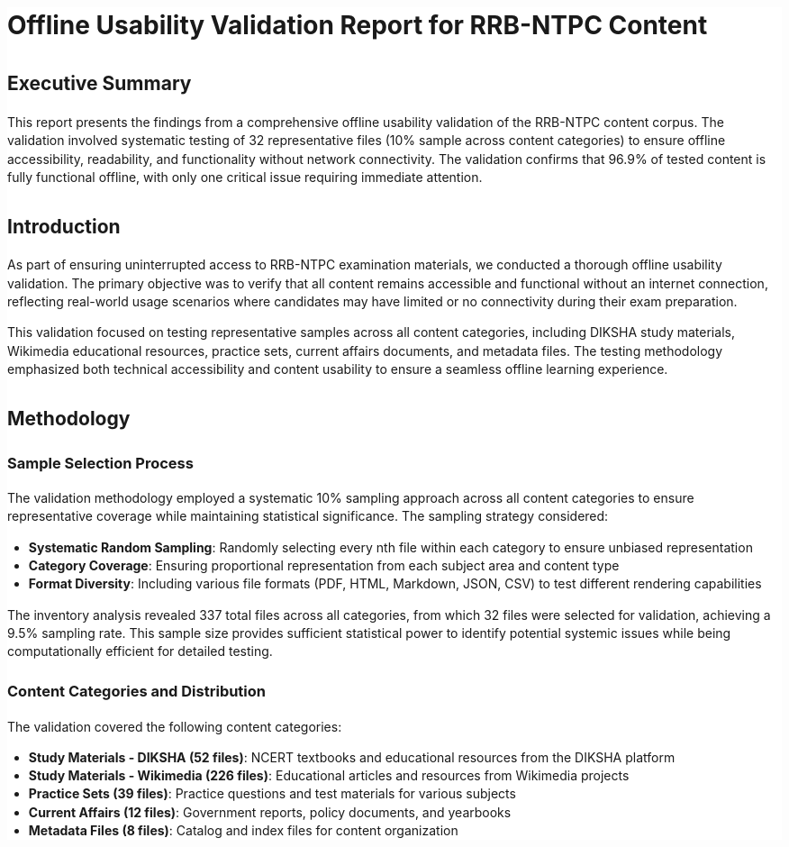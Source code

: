 # Offline Usability Validation Report for RRB-NTPC Content

## Executive Summary

This report presents the findings from a comprehensive offline usability validation of the RRB-NTPC content corpus. The validation involved systematic testing of 32 representative files (10% sample across content categories) to ensure offline accessibility, readability, and functionality without network connectivity. The validation confirms that 96.9% of tested content is fully functional offline, with only one critical issue requiring immediate attention.

## Introduction

As part of ensuring uninterrupted access to RRB-NTPC examination materials, we conducted a thorough offline usability validation. The primary objective was to verify that all content remains accessible and functional without an internet connection, reflecting real-world usage scenarios where candidates may have limited or no connectivity during their exam preparation.

This validation focused on testing representative samples across all content categories, including DIKSHA study materials, Wikimedia educational resources, practice sets, current affairs documents, and metadata files. The testing methodology emphasized both technical accessibility and content usability to ensure a seamless offline learning experience.

## Methodology

### Sample Selection Process

The validation methodology employed a systematic 10% sampling approach across all content categories to ensure representative coverage while maintaining statistical significance. The sampling strategy considered:

- **Systematic Random Sampling**: Randomly selecting every nth file within each category to ensure unbiased representation
- **Category Coverage**: Ensuring proportional representation from each subject area and content type
- **Format Diversity**: Including various file formats (PDF, HTML, Markdown, JSON, CSV) to test different rendering capabilities

The inventory analysis revealed 337 total files across all categories, from which 32 files were selected for validation, achieving a 9.5% sampling rate. This sample size provides sufficient statistical power to identify potential systemic issues while being computationally efficient for detailed testing.

### Content Categories and Distribution

The validation covered the following content categories:

- **Study Materials - DIKSHA (52 files)**: NCERT textbooks and educational resources from the DIKSHA platform
- **Study Materials - Wikimedia (226 files)**: Educational articles and resources from Wikimedia projects
- **Practice Sets (39 files)**: Practice questions and test materials for various subjects
- **Current Affairs (12 files)**: Government reports, policy documents, and yearbooks
- **Metadata Files (8 files)**: Catalog and index files for content organization
